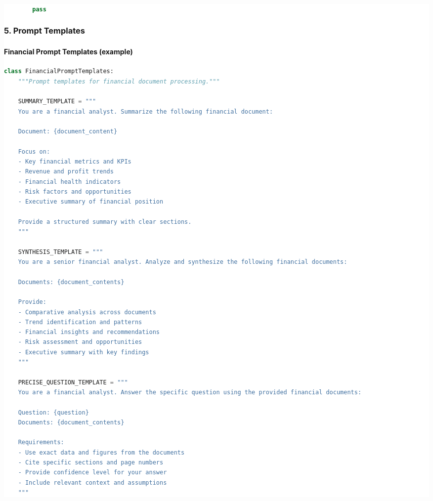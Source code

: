 ```python
        pass
```

### 5. Prompt Templates

#### Financial Prompt Templates (example)

```python
class FinancialPromptTemplates:
    """Prompt templates for financial document processing."""
  
    SUMMARY_TEMPLATE = """
    You are a financial analyst. Summarize the following financial document:
  
    Document: {document_content}
  
    Focus on:
    - Key financial metrics and KPIs
    - Revenue and profit trends
    - Financial health indicators
    - Risk factors and opportunities
    - Executive summary of financial position
  
    Provide a structured summary with clear sections.
    """
  
    SYNTHESIS_TEMPLATE = """
    You are a senior financial analyst. Analyze and synthesize the following financial documents:
  
    Documents: {document_contents}
  
    Provide:
    - Comparative analysis across documents
    - Trend identification and patterns
    - Financial insights and recommendations
    - Risk assessment and opportunities
    - Executive summary with key findings
    """
  
    PRECISE_QUESTION_TEMPLATE = """
    You are a financial analyst. Answer the specific question using the provided financial documents:
  
    Question: {question}
    Documents: {document_contents}
  
    Requirements:
    - Use exact data and figures from the documents
    - Cite specific sections and page numbers
    - Provide confidence level for your answer
    - Include relevant context and assumptions
    """
```
